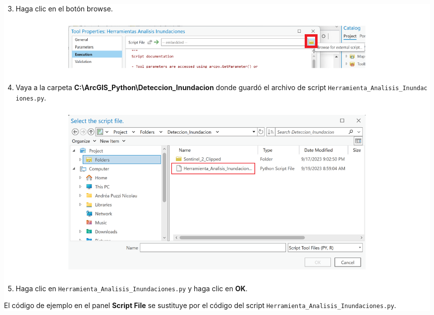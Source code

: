 3. Haga clic en el botón browse.  

<p align="center">
<img src="../images/arcgis-python/fig48.png" vspace="10" width="600">
</p> 

4. Vaya a la carpeta **C:\ArcGIS_Python\Deteccion_Inundacion** donde guardó el archivo de script `Herramienta_Analisis_Inundaciones.py`.  

<p align="center">
<img src="../images/arcgis-python/fig49.png" vspace="10" width="600">
</p> 

5. Haga clic en `Herramienta_Analisis_Inundaciones.py` y haga clic en **OK**.

El código de ejemplo en el panel **Script File** se sustituye por el código del script `Herramienta_Analisis_Inundaciones.py`.  

<p align="center">